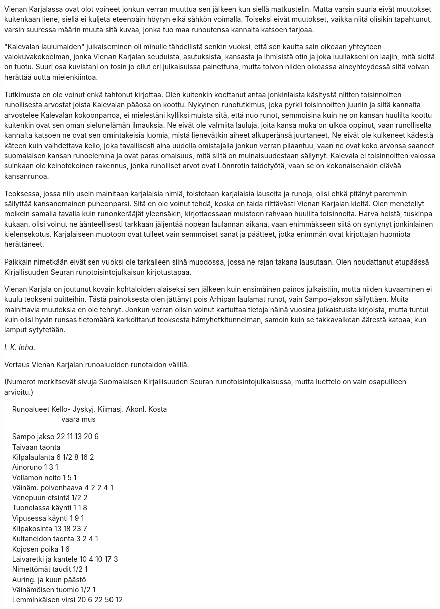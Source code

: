 Vienan Karjalassa ovat olot voineet jonkun verran muuttua sen jälkeen kun siellä matkustelin. Mutta varsin suuria eivät muutokset kuitenkaan liene, siellä ei kuljeta eteenpäin höyryn eikä sähkön voimalla. Toiseksi eivät muutokset, vaikka niitä olisikin tapahtunut, varsin suuressa määrin muuta sitä kuvaa, jonka tuo maa runoutensa kannalta katsoen tarjoaa.

"Kalevalan laulumaiden" julkaiseminen oli minulle tähdellistä senkin vuoksi, että sen kautta sain oikeaan yhteyteen valokuvakokoelman, jonka Vienan Karjalan seuduista, asutuksista, kansasta ja ihmisistä otin ja joka luullakseni on laajin, mitä sieltä on tuotu. Suuri osa kuvistani on tosin jo ollut eri julkaisuissa painettuna, mutta toivon niiden oikeassa aineyhteydessä siltä voivan herättää uutta mielenkiintoa.

Tutkimusta en ole voinut enkä tahtonut kirjottaa. Olen kuitenkin koettanut antaa jonkinlaista käsitystä niitten toisinnoitten runollisesta arvostat joista Kalevalan pääosa on koottu. Nykyinen runotutkimus, joka pyrkii toisinnoitten juuriin ja siltä kannalta arvostelee Kalevalan kokoonpanoa, ei mielestäni kylliksi muista sitä, että nuo runot, semmoisina kuin ne on kansan huulilta koottu kuitenkin ovat sen oman sielunelämän ilmauksia. Ne eivät ole valmiita lauluja, joita kansa muka on ulkoa oppinut, vaan runolliselta kannalta katsoen ne ovat sen omintakeisia luomia, mistä lienevätkin aiheet alkuperänsä juurtaneet. Ne eivät ole kulkeneet kädestä käteen kuin vaihdettava kello, joka tavallisesti aina uudella omistajalla jonkun verran pilaantuu, vaan ne ovat koko arvonsa saaneet suomalaisen kansan runoelemina ja ovat paras omaisuus, mitä siltä on muinaisuudestaan säilynyt. Kalevala ei toisinnoitten valossa suinkaan ole keinotekoinen rakennus, jonka runolliset arvot ovat Lönnrotin taidetyötä, vaan se on kokonaisenakin elävää kansanrunoa.

Teoksessa, jossa niin usein mainitaan karjalaisia nimiä, toistetaan karjalaisia lauseita ja runoja, olisi ehkä pitänyt paremmin säilyttää kansanomainen puheenparsi. Sitä en ole voinut tehdä, koska en taida riittävästi Vienan Karjalan kieltä. Olen menetellyt melkein samalla tavalla kuin runonkerääjät yleensäkin, kirjottaessaan muistoon rahvaan huulilta toisinnoita. Harva heistä, tuskinpa kukaan, olisi voinut ne äänteellisesti tarkkaan jäljentää nopean laulannan aikana, vaan enimmäkseen siitä on syntynyt jonkinlainen kielensekotus. Karjalaiseen muotoon ovat tulleet vain semmoiset sanat ja päätteet, jotka enimmän ovat kirjottajan huomiota herättäneet.

Paikkain nimetkään eivät sen vuoksi ole tarkalleen siinä muodossa, jossa ne rajan takana lausutaan. Olen noudattanut etupäässä Kirjallisuuden Seuran runotoisintojulkaisun kirjotustapaa.

Vienan Karjala on joutunut kovain kohtaloiden alaiseksi sen jälkeen kuin ensimäinen painos julkaistiin, mutta niiden kuvaaminen ei kuulu teokseni puitteihin. Tästä painoksesta olen jättänyt pois Arhipan laulamat runot, vain Sampo-jakson säilyttäen. Muita mainittavia muutoksia en ole tehnyt. Jonkun verran olisin voinut kartuttaa tietoja näinä vuosina julkaistuista kirjoista, mutta tuntui kuin olisi hyvin runsas tietomäärä karkoittanut teoksesta hämyhetkitunnelman, samoin kuin se takkavalkean äärestä katoaa, kun lamput sytytetään.

_I. K. Inha_.

Vertaus Vienan Karjalan runoalueiden runotaidon välillä.

(Numerot merkitsevät sivuja Suomalaisen Kirjallisuuden Seuran runotoisintojulkaisussa, mutta luettelo on vain osapuilleen arvioitu.)

    Runoalueet Kello- Jyskyj. Kiimasj. Akonl. Kosta  
                             vaara mus  

    Sampo jakso 22 11 13 20 6  
    Taivaan taonta  
    Kilpalaulanta 6 1/2 8 16 2  
    Ainoruno 1 3 1  
    Vellamon neito 1 5 1  
    Väinäm. polvenhaava 4 2 2 4 1  
    Venepuun etsintä 1/2 2  
    Tuonelassa käynti 1 1 8  
    Vipusessa käynti 1 9 1  
    Kilpakosinta 13 18 23 7  
    Kultaneidon taonta 3 2 4 1  
    Kojosen poika 1 6  
    Laivaretki ja kantele 10 4 10 17 3  
    Nimettömät taudit 1/2 1  
    Auring. ja kuun päästö  
    Väinämöisen tuomio 1/2 1  
    Lemminkäisen virsi 20 6 22 50 12  